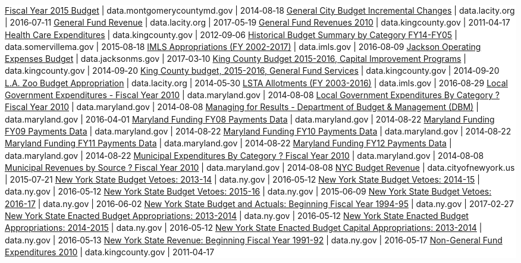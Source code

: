 [Fiscal Year 2015 Budget](../datasets/ss4y-xia2.md) | data.montgomerycountymd.gov | 2014&#x2011;08&#x2011;18
[General City Budget Incremental Changes](../datasets/k4k6-bwwv.md) | data.lacity.org | 2016&#x2011;07&#x2011;11
[General Fund Revenue](../datasets/qrkr-kfbh.md) | data.lacity.org | 2017&#x2011;05&#x2011;19
[General Fund Revenues 2010](../datasets/bqg4-c485.md) | data.kingcounty.gov | 2011&#x2011;04&#x2011;17
[Health Care Expenditures](../datasets/impj-6vgn.md) | data.kingcounty.gov | 2012&#x2011;09&#x2011;06
[Historical Budget Summary by Category FY14-FY05](../datasets/nbhj-n6p6.md) | data.somervillema.gov | 2015&#x2011;08&#x2011;18
[IMLS Appropriations (FY 2002-2017)](../datasets/pv6v-66cr.md) | data.imls.gov | 2016&#x2011;08&#x2011;09
[Jackson Operating Expenses Budget](../datasets/848a-grzs.md) | data.jacksonms.gov | 2017&#x2011;03&#x2011;10
[King County Budget 2015-2016, Capital Improvement Programs](../datasets/fkjb-2cay.md) | data.kingcounty.gov | 2014&#x2011;09&#x2011;20
[King County budget, 2015-2016, General Fund Services](../datasets/jfgc-f4de.md) | data.kingcounty.gov | 2014&#x2011;09&#x2011;20
[L.A. Zoo Budget Appropriation](../datasets/jpdu-8y8k.md) | data.lacity.org | 2014&#x2011;05&#x2011;30
[LSTA Allotments (FY 2003-2016)](../datasets/fg2z-wgcj.md) | data.imls.gov | 2016&#x2011;08&#x2011;29
[Local Government Expenditures - Fiscal Year 2010](../datasets/sem9-aqf8.md) | data.maryland.gov | 2014&#x2011;08&#x2011;08
[Local Government Expenditures By Category ? Fiscal Year 2010](../datasets/aid4-m6ib.md) | data.maryland.gov | 2014&#x2011;08&#x2011;08
[Managing for Results - Department of Budget & Management (DBM)](../datasets/fw4a-f33r.md) | data.maryland.gov | 2016&#x2011;04&#x2011;01
[Maryland Funding FY08 Payments Data](../datasets/s5um-72q3.md) | data.maryland.gov | 2014&#x2011;08&#x2011;22
[Maryland Funding FY09 Payments Data](../datasets/6m3w-wpyf.md) | data.maryland.gov | 2014&#x2011;08&#x2011;22
[Maryland Funding FY10 Payments Data](../datasets/nzxu-igpz.md) | data.maryland.gov | 2014&#x2011;08&#x2011;22
[Maryland Funding FY11 Payments Data](../datasets/na74-jvan.md) | data.maryland.gov | 2014&#x2011;08&#x2011;22
[Maryland Funding FY12 Payments Data](../datasets/4we7-9k2i.md) | data.maryland.gov | 2014&#x2011;08&#x2011;22
[Municipal Expenditures By Category ? Fiscal Year 2010](../datasets/6ndv-zvyu.md) | data.maryland.gov | 2014&#x2011;08&#x2011;08
[Municipal Revenues by Source ? Fiscal Year 2010](../datasets/idsb-kajn.md) | data.maryland.gov | 2014&#x2011;08&#x2011;08
[NYC Budget Revenue](../datasets/tjuw-mfat.md) | data.cityofnewyork.us | 2015&#x2011;07&#x2011;21
[New York State Budget Vetoes: 2013-14](../datasets/674u-sjky.md) | data.ny.gov | 2016&#x2011;05&#x2011;12
[New York State Budget Vetoes: 2014-15](../datasets/pxeu-88bw.md) | data.ny.gov | 2016&#x2011;05&#x2011;12
[New York State Budget Vetoes: 2015-16](../datasets/xy2c-fxc5.md) | data.ny.gov | 2015&#x2011;06&#x2011;09
[New York State Budget Vetoes: 2016-17](../datasets/ht4x-zbvr.md) | data.ny.gov | 2016&#x2011;06&#x2011;02
[New York State Budget and Actuals: Beginning Fiscal Year 1994-95](../datasets/4mpt-rfrw.md) | data.ny.gov | 2017&#x2011;02&#x2011;27
[New York State Enacted Budget Appropriations: 2013-2014](../datasets/wbuv-35mw.md) | data.ny.gov | 2016&#x2011;05&#x2011;12
[New York State Enacted Budget Appropriations: 2014-2015](../datasets/rkm7-fnc2.md) | data.ny.gov | 2016&#x2011;05&#x2011;12
[New York State Enacted Budget Capital Appropriations: 2013-2014](../datasets/tc88-gm5r.md) | data.ny.gov | 2016&#x2011;05&#x2011;13
[New York State Revenue: Beginning Fiscal Year 1991-92](../datasets/eda3-in2f.md) | data.ny.gov | 2016&#x2011;05&#x2011;17
[Non-General Fund Expenditures 2010](../datasets/vv8b-tzy8.md) | data.kingcounty.gov | 2011&#x2011;04&#x2011;17